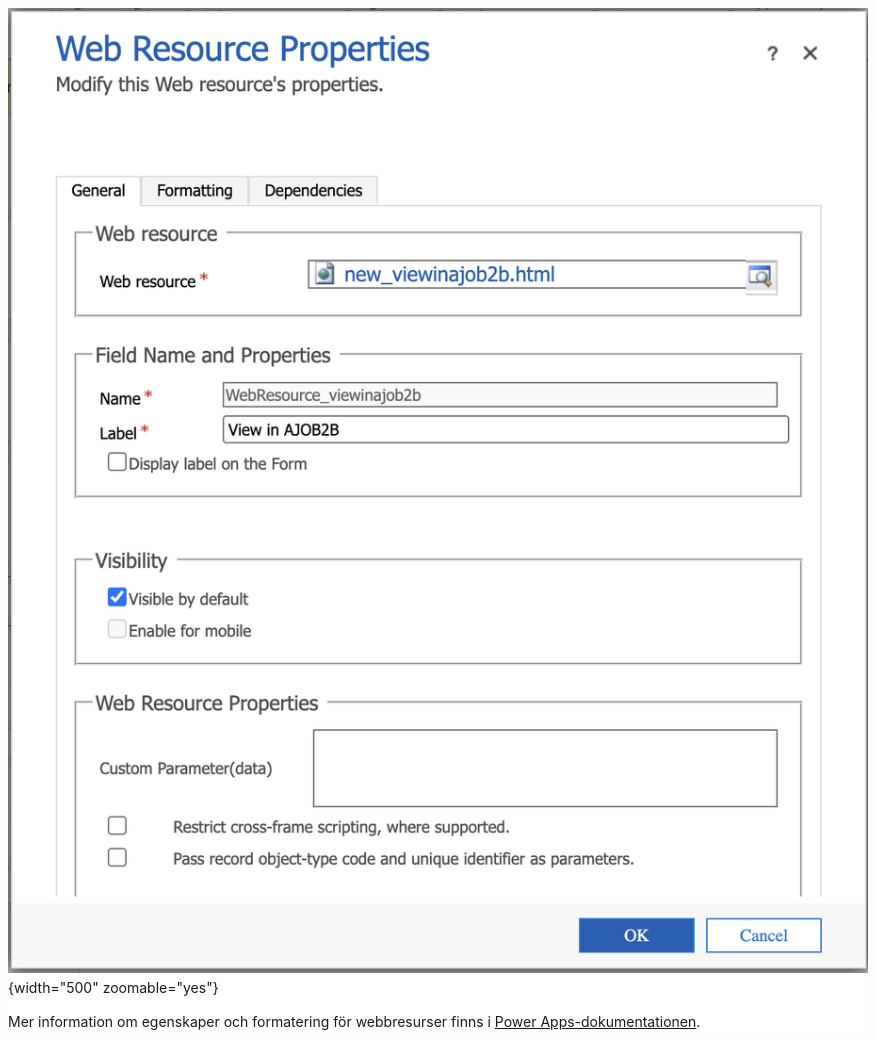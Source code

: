    ![Webbresurs](./assets//crm-linking-dynamics-web-resource-form-properties.png){width="500" zoomable="yes"}

   Mer information om egenskaper och formatering för webbresurser finns i [Power Apps-dokumentationen](https://learn.microsoft.com/en-us/power-apps/maker/model-driven-apps/web-resource-properties-legacy).
